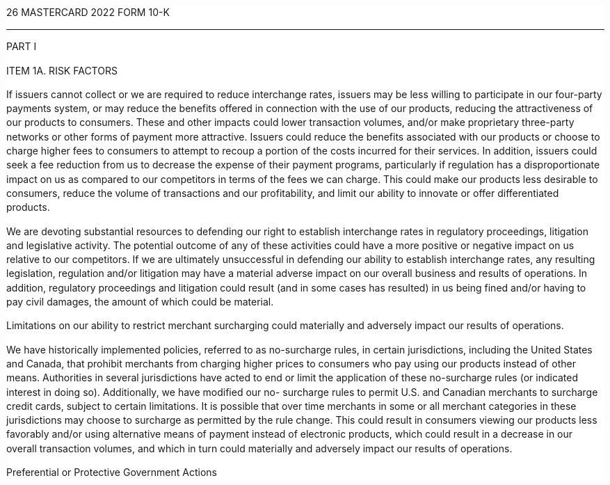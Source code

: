 26 MASTERCARD 2022 FORM 10-K

* * *

  

PART I

ITEM 1A. RISK FACTORS

If issuers cannot collect or we are required to reduce interchange rates,
issuers may be less willing to participate in our four-party payments system,
or may reduce the benefits offered in connection with the use of our products,
reducing the attractiveness of our products to consumers. These and other
impacts could lower transaction volumes, and/or make proprietary three-party
networks or other forms of payment more attractive. Issuers could reduce the
benefits associated with our products or choose to charge higher fees to
consumers to attempt to recoup a portion of the costs incurred for their
services. In addition, issuers could seek a fee reduction from us to decrease
the expense of their payment programs, particularly if regulation has a
disproportionate impact on us as compared to our competitors in terms of the
fees we can charge. This could make our products less desirable to consumers,
reduce the volume of transactions and our profitability, and limit our ability
to innovate or offer differentiated products.

We are devoting substantial resources to defending our right to establish
interchange rates in regulatory proceedings, litigation and legislative
activity. The potential outcome of any of these activities could have a more
positive or negative impact on us relative to our competitors. If we are
ultimately unsuccessful in defending our ability to establish interchange
rates, any resulting legislation, regulation and/or litigation may have a
material adverse impact on our overall business and results of operations. In
addition, regulatory proceedings and litigation could result (and in some
cases has resulted) in us being fined and/or having to pay civil damages, the
amount of which could be material.

Limitations on our ability to restrict merchant surcharging could materially
and adversely impact our results of operations.

We have historically implemented policies, referred to as no-surcharge rules,
in certain jurisdictions, including the United States and Canada, that
prohibit merchants from charging higher prices to consumers who pay using our
products instead of other means. Authorities in several jurisdictions have
acted to end or limit the application of these no-surcharge rules (or
indicated interest in doing so). Additionally, we have modified our no-
surcharge rules to permit U.S. and Canadian merchants to surcharge credit
cards, subject to certain limitations. It is possible that over time merchants
in some or all merchant categories in these jurisdictions may choose to
surcharge as permitted by the rule change. This could result in consumers
viewing our products less favorably and/or using alternative means of payment
instead of electronic products, which could result in a decrease in our
overall transaction volumes, and which in turn could materially and adversely
impact our results of operations.

Preferential or Protective Government Actions
